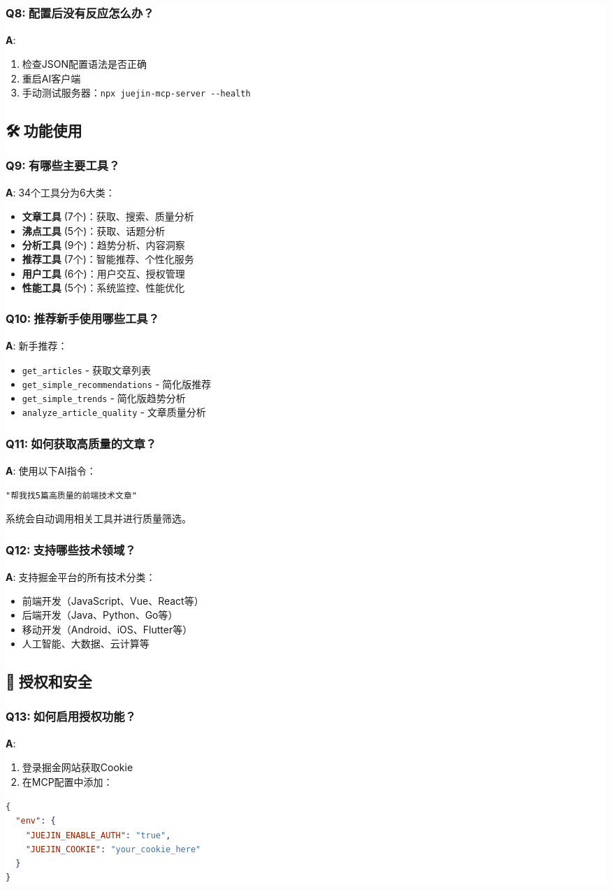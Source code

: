 ### Q8: 配置后没有反应怎么办？
**A**: 
1. 检查JSON配置语法是否正确
2. 重启AI客户端
3. 手动测试服务器：`npx juejin-mcp-server --health`

## 🛠️ 功能使用

### Q9: 有哪些主要工具？
**A**: 34个工具分为6大类：
- **文章工具** (7个)：获取、搜索、质量分析
- **沸点工具** (5个)：获取、话题分析
- **分析工具** (9个)：趋势分析、内容洞察
- **推荐工具** (7个)：智能推荐、个性化服务
- **用户工具** (6个)：用户交互、授权管理
- **性能工具** (5个)：系统监控、性能优化

### Q10: 推荐新手使用哪些工具？
**A**: 新手推荐：
- `get_articles` - 获取文章列表
- `get_simple_recommendations` - 简化版推荐
- `get_simple_trends` - 简化版趋势分析
- `analyze_article_quality` - 文章质量分析

### Q11: 如何获取高质量的文章？
**A**: 使用以下AI指令：
```text
"帮我找5篇高质量的前端技术文章"
```
系统会自动调用相关工具并进行质量筛选。

### Q12: 支持哪些技术领域？
**A**: 支持掘金平台的所有技术分类：
- 前端开发（JavaScript、Vue、React等）
- 后端开发（Java、Python、Go等）
- 移动开发（Android、iOS、Flutter等）
- 人工智能、大数据、云计算等

## 🔐 授权和安全

### Q13: 如何启用授权功能？
**A**: 
1. 登录掘金网站获取Cookie
2. 在MCP配置中添加：
```json
{
  "env": {
    "JUEJIN_ENABLE_AUTH": "true",
    "JUEJIN_COOKIE": "your_cookie_here"
  }
}
```
